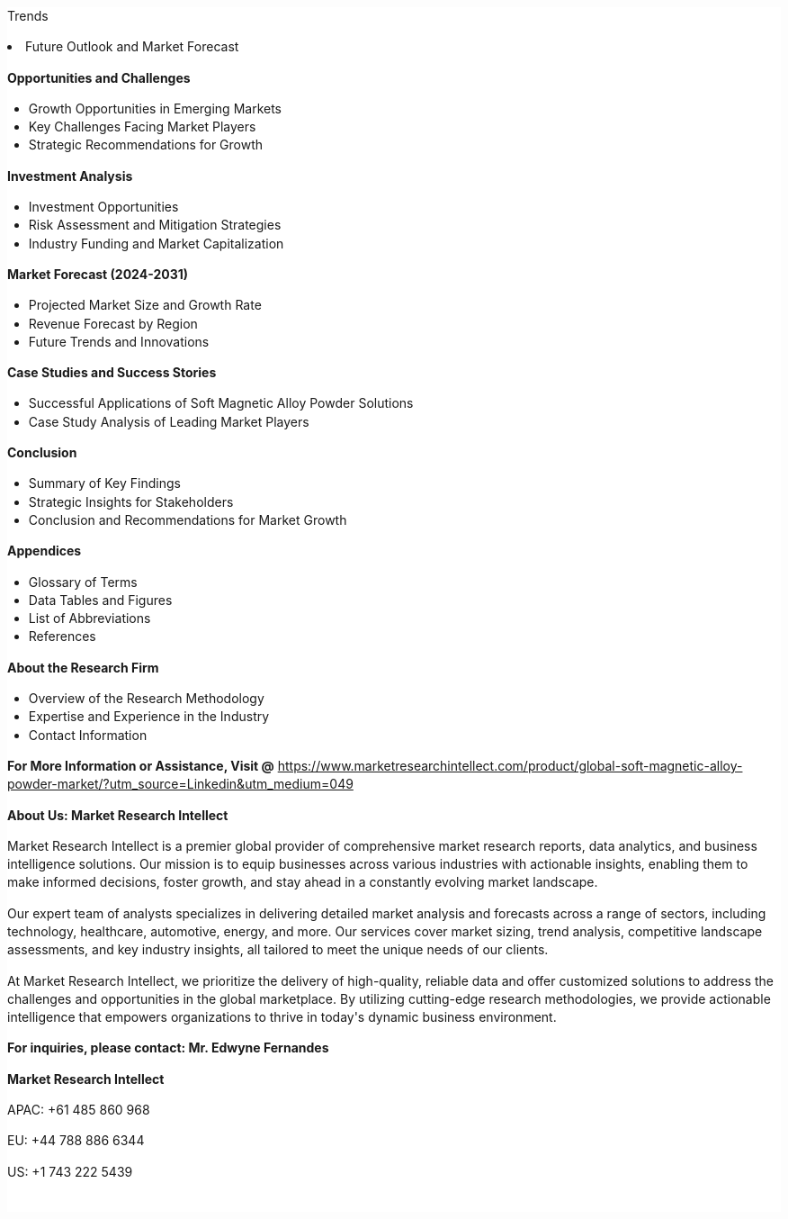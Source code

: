 Trends</li><li>Future Outlook and Market Forecast</li></ul><p><strong>Opportunities and Challenges</strong></p><ul><li>Growth Opportunities in Emerging Markets</li><li>Key Challenges Facing Market Players</li><li>Strategic Recommendations for Growth</li></ul><p><strong>Investment Analysis</strong></p><ul><li>Investment Opportunities</li><li>Risk Assessment and Mitigation Strategies</li><li>Industry Funding and Market Capitalization</li></ul><p><strong>Market Forecast (2024-2031)</strong></p><ul><li>Projected Market Size and Growth Rate</li><li>Revenue Forecast by Region</li><li>Future Trends and Innovations</li></ul><p><strong>Case Studies and Success Stories</strong></p><ul><li>Successful Applications of Soft Magnetic Alloy Powder Solutions</li><li>Case Study Analysis of Leading Market Players</li></ul><p><strong>Conclusion</strong></p><ul><li>Summary of Key Findings</li><li>Strategic Insights for Stakeholders</li><li>Conclusion and Recommendations for Market Growth</li></ul><p><strong>Appendices</strong></p><ul><li>Glossary of Terms</li><li>Data Tables and Figures</li><li>List of Abbreviations</li><li>References</li></ul><p><strong>About the Research Firm</strong></p><ul><li>Overview of the Research Methodology</li><li>Expertise and Experience in the Industry</li><li>Contact Information</li></ul></div><div class="article-main__content" data-test-id="publishing-text-block"><p><span class="font-[700]"><strong>For More Information or Assistance, Visit @</strong>&nbsp;<a href="https://www.marketresearchintellect.com/product/global-soft-magnetic-alloy-powder-market/?utm_source=Linkedin&utm_medium=049">https://www.marketresearchintellect.com/product/global-soft-magnetic-alloy-powder-market/?utm_source=Linkedin&utm_medium=049</a></span></p><p><strong>About Us: Market Research Intellect</strong></p><p>Market Research Intellect is a premier global provider of comprehensive market research reports, data analytics, and business intelligence solutions. Our mission is to equip businesses across various industries with actionable insights, enabling them to make informed decisions, foster growth, and stay ahead in a constantly evolving market landscape.</p><p>Our expert team of analysts specializes in delivering detailed market analysis and forecasts across a range of sectors, including technology, healthcare, automotive, energy, and more. Our services cover market sizing, trend analysis, competitive landscape assessments, and key industry insights, all tailored to meet the unique needs of our clients.</p><p>At Market Research Intellect, we prioritize the delivery of high-quality, reliable data and offer customized solutions to address the challenges and opportunities in the global marketplace. By utilizing cutting-edge research methodologies, we provide actionable intelligence that empowers organizations to thrive in today's dynamic business environment.</p><p><strong>For inquiries, please contact: Mr. Edwyne Fernandes</strong></p><p><strong>Market Research Intellect</strong></p><p>APAC: +61 485 860 968</p><p>EU: +44 788 886 6344</p><p>US: +1 743 222 5439</p></div><div class="article-main__content" data-test-id="publishing-text-block">&nbsp;</div>
